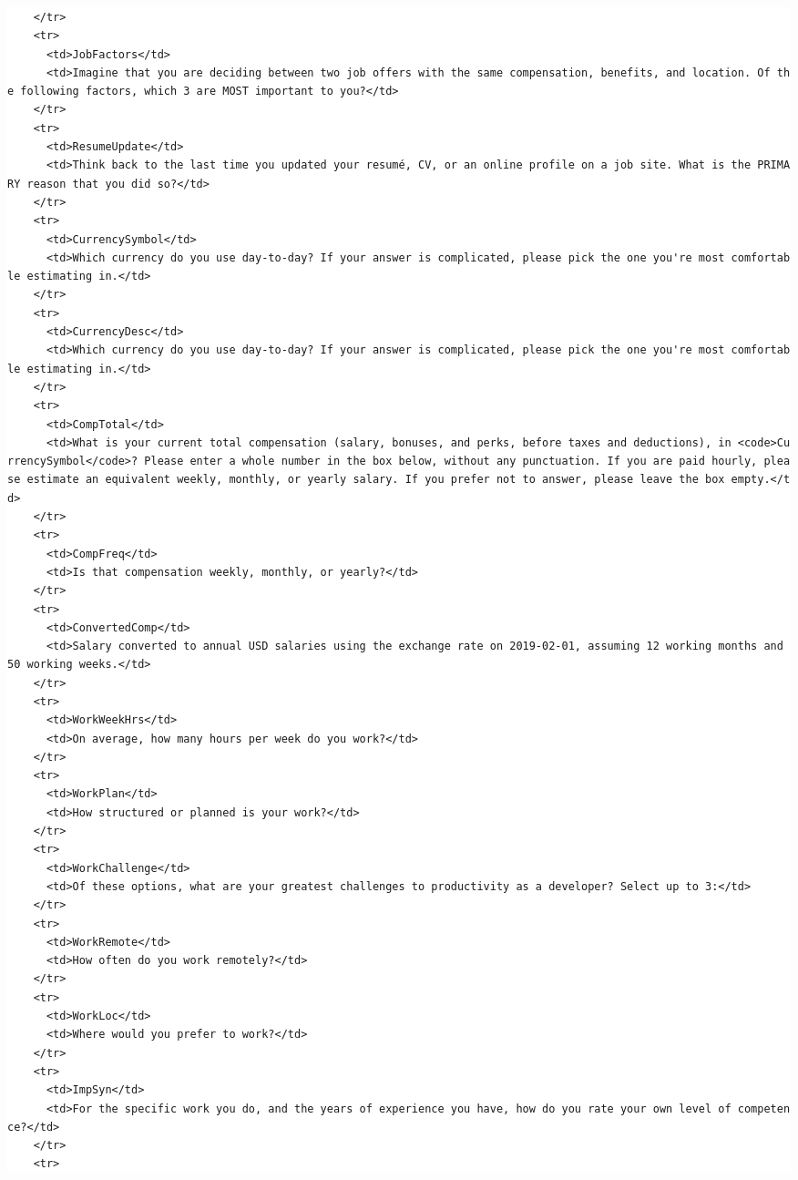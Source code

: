         </tr>
        <tr>
          <td>JobFactors</td>
          <td>Imagine that you are deciding between two job offers with the same compensation, benefits, and location. Of the following factors, which 3 are MOST important to you?</td>
        </tr>
        <tr>
          <td>ResumeUpdate</td>
          <td>Think back to the last time you updated your resumé, CV, or an online profile on a job site. What is the PRIMARY reason that you did so?</td>
        </tr>
        <tr>
          <td>CurrencySymbol</td>
          <td>Which currency do you use day-to-day? If your answer is complicated, please pick the one you're most comfortable estimating in.</td>
        </tr>
        <tr>
          <td>CurrencyDesc</td>
          <td>Which currency do you use day-to-day? If your answer is complicated, please pick the one you're most comfortable estimating in.</td>
        </tr>
        <tr>
          <td>CompTotal</td>
          <td>What is your current total compensation (salary, bonuses, and perks, before taxes and deductions), in <code>CurrencySymbol</code>? Please enter a whole number in the box below, without any punctuation. If you are paid hourly, please estimate an equivalent weekly, monthly, or yearly salary. If you prefer not to answer, please leave the box empty.</td>
        </tr>
        <tr>
          <td>CompFreq</td>
          <td>Is that compensation weekly, monthly, or yearly?</td>
        </tr>
        <tr>
          <td>ConvertedComp</td>
          <td>Salary converted to annual USD salaries using the exchange rate on 2019-02-01, assuming 12 working months and 50 working weeks.</td>
        </tr>
        <tr>
          <td>WorkWeekHrs</td>
          <td>On average, how many hours per week do you work?</td>
        </tr>
        <tr>
          <td>WorkPlan</td>
          <td>How structured or planned is your work?</td>
        </tr>
        <tr>
          <td>WorkChallenge</td>
          <td>Of these options, what are your greatest challenges to productivity as a developer? Select up to 3:</td>
        </tr>
        <tr>
          <td>WorkRemote</td>
          <td>How often do you work remotely?</td>
        </tr>
        <tr>
          <td>WorkLoc</td>
          <td>Where would you prefer to work?</td>
        </tr>
        <tr>
          <td>ImpSyn</td>
          <td>For the specific work you do, and the years of experience you have, how do you rate your own level of competence?</td>
        </tr>
        <tr>
